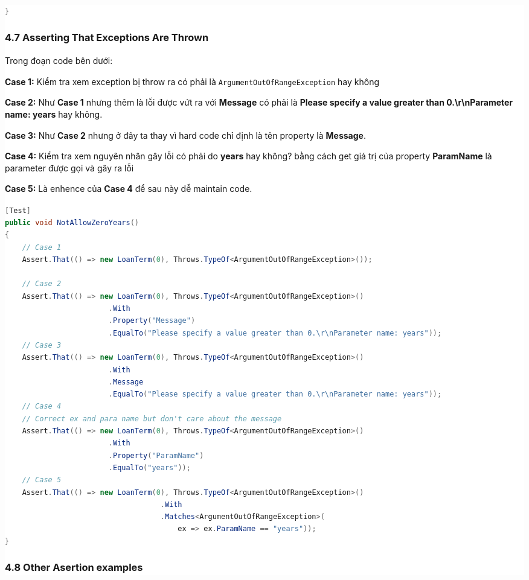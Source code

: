 ```c#
}
```

### 4.7 Asserting That Exceptions Are Thrown

Trong đoạn code bên dưới:

**Case 1:** Kiểm tra xem exception bị throw ra có phải là `ArgumentOutOfRangeException` hay không

**Case 2:** Như **Case 1** nhưng thêm là lỗi được vứt ra với **Message** có phải là **Please specify a value greater than 0.\r\nParameter name: years** hay không.

**Case 3:** Như **Case 2** nhưng ở đây ta thay vì hard code chỉ định là tên property là **Message**.

**Case 4:** Kiểm tra xem nguyên nhân gây lỗi có phải do **years** hay không? bằng cách get giá trị của property **ParamName** là parameter được gọi và gây ra lỗi

**Case 5:** Là enhence của **Case 4** để sau này dễ maintain code.

```c#
[Test]
public void NotAllowZeroYears()
{
    // Case 1
    Assert.That(() => new LoanTerm(0), Throws.TypeOf<ArgumentOutOfRangeException>());
    
    // Case 2
    Assert.That(() => new LoanTerm(0), Throws.TypeOf<ArgumentOutOfRangeException>()
                        .With
                        .Property("Message")
                        .EqualTo("Please specify a value greater than 0.\r\nParameter name: years"));
    // Case 3
    Assert.That(() => new LoanTerm(0), Throws.TypeOf<ArgumentOutOfRangeException>()
                        .With
                        .Message
                        .EqualTo("Please specify a value greater than 0.\r\nParameter name: years"));
    // Case 4
    // Correct ex and para name but don't care about the message
    Assert.That(() => new LoanTerm(0), Throws.TypeOf<ArgumentOutOfRangeException>()
                        .With
                        .Property("ParamName")
                        .EqualTo("years"));
    // Case 5
    Assert.That(() => new LoanTerm(0), Throws.TypeOf<ArgumentOutOfRangeException>()
                                    .With
                                    .Matches<ArgumentOutOfRangeException>(
                                        ex => ex.ParamName == "years"));
}
```

### 4.8 Other Asertion examples
